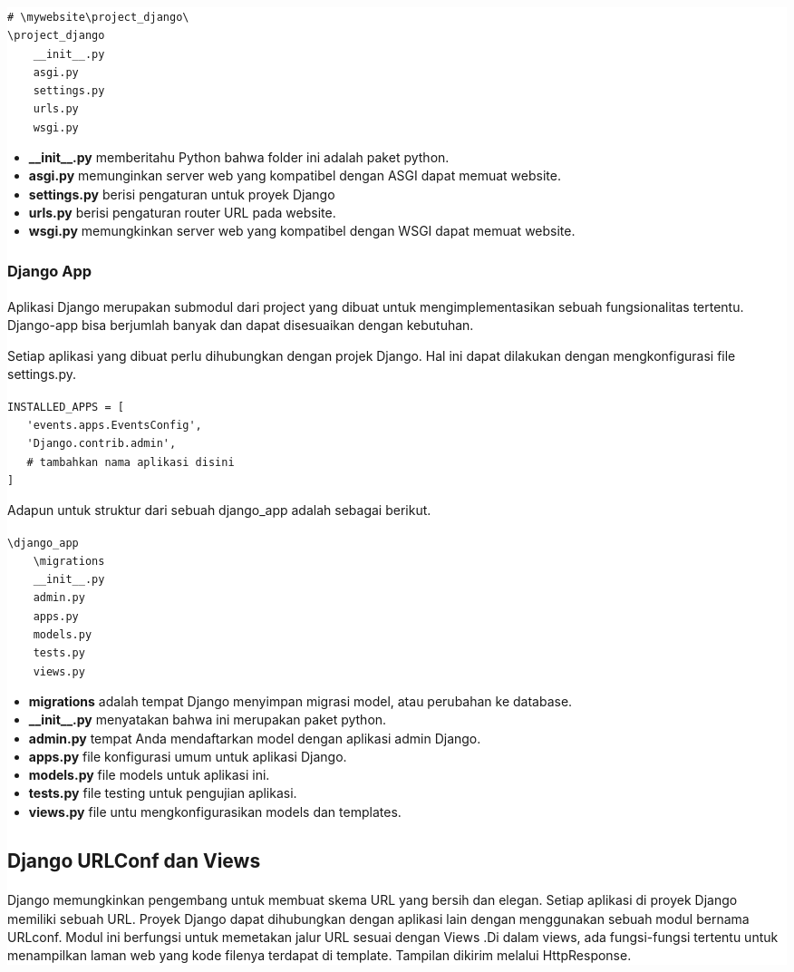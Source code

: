 ```shell
# \mywebsite\project_django\
\project_django
    __init__.py
    asgi.py 
    settings.py
    urls.py
    wsgi.py
```
- **\_\_init\_\_.py** memberitahu Python bahwa folder ini adalah paket python.
- **asgi.py** memunginkan server web yang kompatibel dengan ASGI dapat memuat website.
- **settings.py** berisi pengaturan untuk proyek Django
- **urls.py** berisi pengaturan router URL pada website.
- **wsgi.py** memungkinkan server web yang kompatibel dengan WSGI dapat memuat website.

### **Django App**
Aplikasi Django merupakan submodul dari project yang dibuat untuk mengimplementasikan sebuah fungsionalitas tertentu. Django-app bisa berjumlah banyak dan dapat disesuaikan dengan kebutuhan.

Setiap aplikasi yang dibuat perlu dihubungkan dengan projek Django. Hal ini dapat dilakukan dengan mengkonfigurasi file settings.py.
```shell
INSTALLED_APPS = [
   'events.apps.EventsConfig',
   'Django.contrib.admin',
   # tambahkan nama aplikasi disini
]

```
Adapun untuk struktur dari sebuah django_app adalah sebagai berikut.
```shell
\django_app
    \migrations
    __init__.py
    admin.py
    apps.py
    models.py
    tests.py
    views.py
```

- **migrations** adalah tempat Django menyimpan migrasi model, atau perubahan ke database. 
- **\_\_init\_\_.py**  menyatakan bahwa ini merupakan paket python.
- **admin.py**  tempat Anda mendaftarkan model dengan aplikasi admin Django.
- **apps.py** file konfigurasi umum untuk aplikasi Django.
- **models.py** file models untuk aplikasi ini.
- **tests.py** file testing untuk pengujian aplikasi.
- **views.py** file untu mengkonfigurasikan models dan templates.

## Django URLConf dan Views 
Django memungkinkan pengembang untuk membuat skema URL yang bersih dan elegan. Setiap aplikasi di proyek Django memiliki sebuah URL. Proyek Django dapat dihubungkan dengan aplikasi lain dengan menggunakan sebuah modul bernama URLconf. Modul ini berfungsi untuk memetakan jalur URL sesuai dengan Views .Di dalam views, ada fungsi-fungsi tertentu untuk menampilkan laman web yang kode filenya terdapat di template. Tampilan dikirim melalui HttpResponse.
